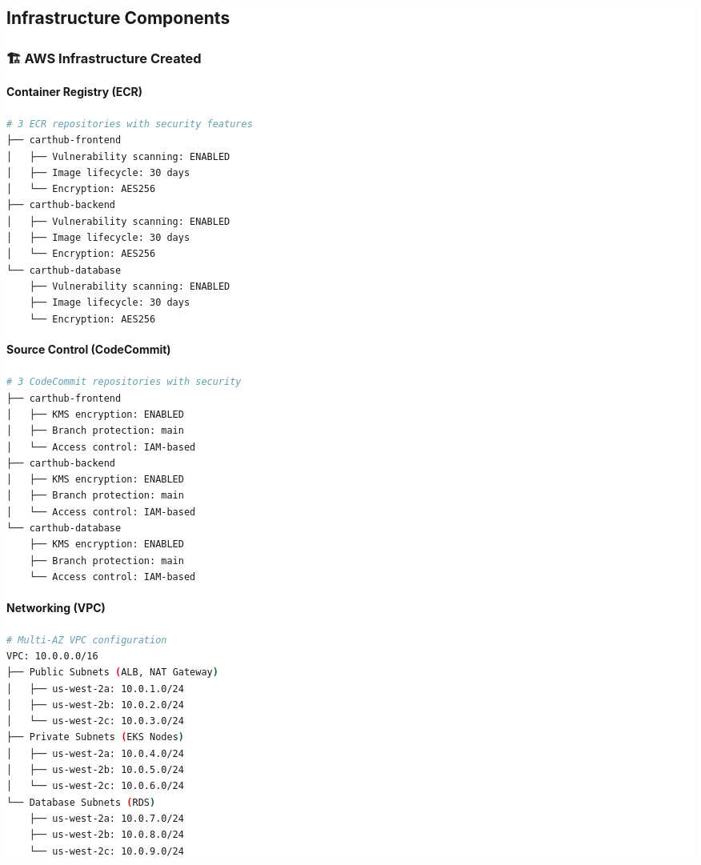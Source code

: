 ## Infrastructure Components

### 🏗️ **AWS Infrastructure Created**

#### **Container Registry (ECR)**

```bash
# 3 ECR repositories with security features
├── carthub-frontend
│   ├── Vulnerability scanning: ENABLED
│   ├── Image lifecycle: 30 days
│   └── Encryption: AES256
├── carthub-backend
│   ├── Vulnerability scanning: ENABLED
│   ├── Image lifecycle: 30 days
│   └── Encryption: AES256
└── carthub-database
    ├── Vulnerability scanning: ENABLED
    ├── Image lifecycle: 30 days
    └── Encryption: AES256
```

#### **Source Control (CodeCommit)**

```bash
# 3 CodeCommit repositories with security
├── carthub-frontend
│   ├── KMS encryption: ENABLED
│   ├── Branch protection: main
│   └── Access control: IAM-based
├── carthub-backend
│   ├── KMS encryption: ENABLED
│   ├── Branch protection: main
│   └── Access control: IAM-based
└── carthub-database
    ├── KMS encryption: ENABLED
    ├── Branch protection: main
    └── Access control: IAM-based
```

#### **Networking (VPC)**

```bash
# Multi-AZ VPC configuration
VPC: 10.0.0.0/16
├── Public Subnets (ALB, NAT Gateway)
│   ├── us-west-2a: 10.0.1.0/24
│   ├── us-west-2b: 10.0.2.0/24
│   └── us-west-2c: 10.0.3.0/24
├── Private Subnets (EKS Nodes)
│   ├── us-west-2a: 10.0.4.0/24
│   ├── us-west-2b: 10.0.5.0/24
│   └── us-west-2c: 10.0.6.0/24
└── Database Subnets (RDS)
    ├── us-west-2a: 10.0.7.0/24
    ├── us-west-2b: 10.0.8.0/24
    └── us-west-2c: 10.0.9.0/24
```

